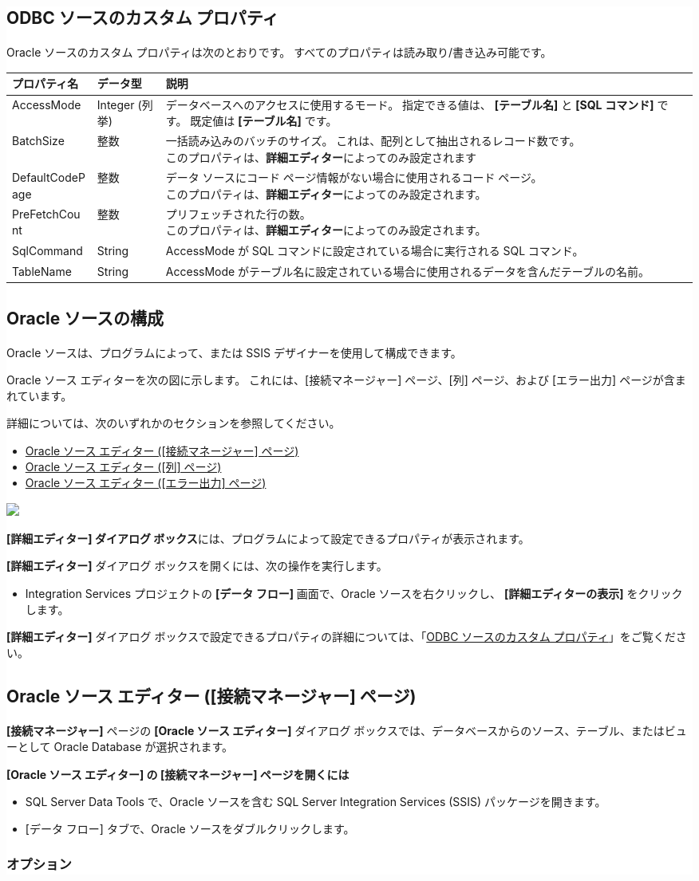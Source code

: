 ## <a name="oracle-source-custom-properties"></a>ODBC ソースのカスタム プロパティ

Oracle ソースのカスタム プロパティは次のとおりです。 すべてのプロパティは読み取り/書き込み可能です。

|プロパティ名|データ型|説明|
|:-|:-|:-|
|AccessMode|Integer (列挙)|データベースへのアクセスに使用するモード。 指定できる値は、 **[テーブル名]** と **[SQL コマンド]** です。 既定値は **[テーブル名]** です。|
|BatchSize|整数|一括読み込みのバッチのサイズ。 これは、配列として抽出されるレコード数です。 <br>このプロパティは、**詳細エディター**によってのみ設定されます|
|DefaultCodePage|整数|データ ソースにコード ページ情報がない場合に使用されるコード ページ。 <br>このプロパティは、**詳細エディター**によってのみ設定されます。|
|PreFetchCount|整数|プリフェッチされた行の数。 <br>このプロパティは、**詳細エディター**によってのみ設定されます。|
|SqlCommand|String|AccessMode が SQL コマンドに設定されている場合に実行される SQL コマンド。|
|TableName|String|AccessMode がテーブル名に設定されている場合に使用されるデータを含んだテーブルの名前。|

## <a name="configuring-the-oracle-source"></a>Oracle ソースの構成

Oracle ソースは、プログラムによって、または SSIS デザイナーを使用して構成できます。

Oracle ソース エディターを次の図に示します。 これには、[接続マネージャー] ページ、[列] ページ、および [エラー出力] ページが含まれています。

詳細については、次のいずれかのセクションを参照してください。

- [Oracle ソース エディター ([接続マネージャー] ページ)](#oracle-source-editor-connection-manager-page)
- [Oracle ソース エディター ([列] ページ)](#oracle-source-editor-columns-page)
- [Oracle ソース エディター ([エラー出力] ページ)](#oracle-source-editor-error-output-page)

![](media/oracle-source.png)

**[詳細エディター] ダイアログ ボックス**には、プログラムによって設定できるプロパティが表示されます。

**[詳細エディター]** ダイアログ ボックスを開くには、次の操作を実行します。

- Integration Services プロジェクトの **[データ フロー]** 画面で、Oracle ソースを右クリックし、 **[詳細エディターの表示]** をクリックします。

**[詳細エディター]** ダイアログ ボックスで設定できるプロパティの詳細については、「[ODBC ソースのカスタム プロパティ](#oracle-source-custom-properties)」をご覧ください。

## <a name="oracle-source-editor-connection-manager-page"></a>Oracle ソース エディター ([接続マネージャー] ページ)

**[接続マネージャー]** ページの **[Oracle ソース エディター]** ダイアログ ボックスでは、データベースからのソース、テーブル、またはビューとして Oracle Database が選択されます。

**[Oracle ソース エディター] の [接続マネージャー] ページを開くには**

- SQL Server Data Tools で、Oracle ソースを含む SQL Server Integration Services (SSIS) パッケージを開きます。

- [データ フロー] タブで、Oracle ソースをダブルクリックします。
### <a name="options"></a>オプション
